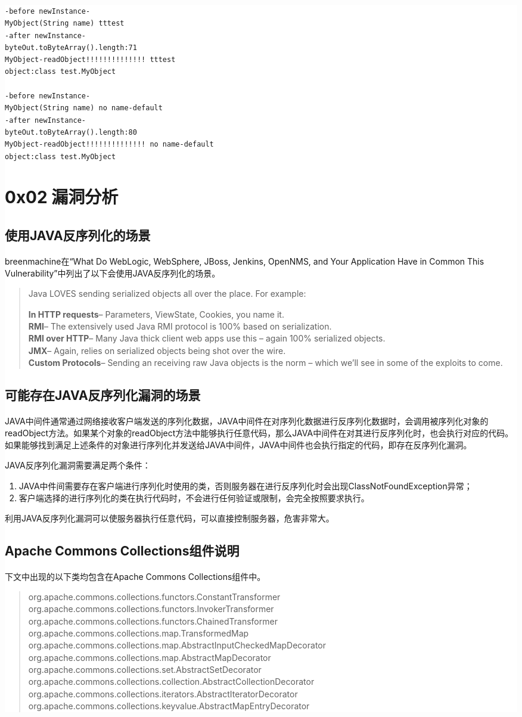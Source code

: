 ```
-before newInstance-  
MyObject(String name) tttest  
-after newInstance-  
byteOut.toByteArray().length:71  
MyObject-readObject!!!!!!!!!!!!!! tttest  
object:class test.MyObject  

-before newInstance-  
MyObject(String name) no name-default  
-after newInstance-  
byteOut.toByteArray().length:80  
MyObject-readObject!!!!!!!!!!!!!! no name-default  
object:class test.MyObject  

```

0x02 漏洞分析
=====

使用JAVA反序列化的场景
-------------

breenmachine在“What Do WebLogic, WebSphere, JBoss, Jenkins, OpenNMS, and Your Application Have in Common This Vulnerability”中列出了以下会使用JAVA反序列化的场景。

> Java LOVES sending serialized objects all over the place. For example:
> 
> **In HTTP requests**– Parameters, ViewState, Cookies, you name it.  
> **RMI**– The extensively used Java RMI protocol is 100% based on serialization.  
> **RMI over HTTP**– Many Java thick client web apps use this – again 100% serialized objects.  
> **JMX**– Again, relies on serialized objects being shot over the wire.  
> **Custom Protocols**– Sending an receiving raw Java objects is the norm – which we’ll see in some of the exploits to come.

可能存在JAVA反序列化漏洞的场景
-----------------

JAVA中间件通常通过网络接收客户端发送的序列化数据，JAVA中间件在对序列化数据进行反序列化数据时，会调用被序列化对象的readObject方法。如果某个对象的readObject方法中能够执行任意代码，那么JAVA中间件在对其进行反序列化时，也会执行对应的代码。如果能够找到满足上述条件的对象进行序列化并发送给JAVA中间件，JAVA中间件也会执行指定的代码，即存在反序列化漏洞。

JAVA反序列化漏洞需要满足两个条件：

1.  JAVA中件间需要存在客户端进行序列化时使用的类，否则服务器在进行反序列化时会出现ClassNotFoundException异常；
2.  客户端选择的进行序列化的类在执行代码时，不会进行任何验证或限制，会完全按照要求执行。

利用JAVA反序列化漏洞可以使服务器执行任意代码，可以直接控制服务器，危害非常大。

Apache Commons Collections组件说明
------------------------------

下文中出现的以下类均包含在Apache Commons Collections组件中。

> org.apache.commons.collections.functors.ConstantTransformer  
> org.apache.commons.collections.functors.InvokerTransformer  
> org.apache.commons.collections.functors.ChainedTransformer  
> org.apache.commons.collections.map.TransformedMap  
> org.apache.commons.collections.map.AbstractInputCheckedMapDecorator  
> org.apache.commons.collections.map.AbstractMapDecorator  
> org.apache.commons.collections.set.AbstractSetDecorator  
> org.apache.commons.collections.collection.AbstractCollectionDecorator  
> org.apache.commons.collections.iterators.AbstractIteratorDecorator  
> org.apache.commons.collections.keyvalue.AbstractMapEntryDecorator

